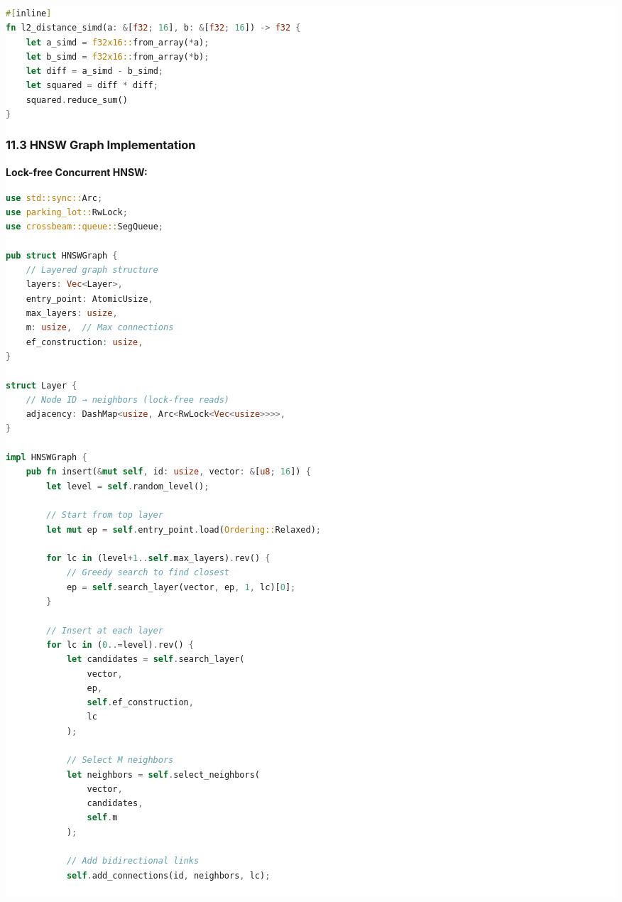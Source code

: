 ```rust
#[inline]
fn l2_distance_simd(a: &[f32; 16], b: &[f32; 16]) -> f32 {
    let a_simd = f32x16::from_array(*a);
    let b_simd = f32x16::from_array(*b);
    let diff = a_simd - b_simd;
    let squared = diff * diff;
    squared.reduce_sum()
}
```

### 11.3 HNSW Graph Implementation

**Lock-free Concurrent HNSW:**

```rust
use std::sync::Arc;
use parking_lot::RwLock;
use crossbeam::queue::SegQueue;

pub struct HNSWGraph {
    // Layered graph structure
    layers: Vec<Layer>,
    entry_point: AtomicUsize,
    max_layers: usize,
    m: usize,  // Max connections
    ef_construction: usize,
}

struct Layer {
    // Node ID → neighbors (lock-free reads)
    adjacency: DashMap<usize, Arc<RwLock<Vec<usize>>>>,
}

impl HNSWGraph {
    pub fn insert(&mut self, id: usize, vector: &[u8; 16]) {
        let level = self.random_level();
        
        // Start from top layer
        let mut ep = self.entry_point.load(Ordering::Relaxed);
        
        for lc in (level+1..self.max_layers).rev() {
            // Greedy search to find closest
            ep = self.search_layer(vector, ep, 1, lc)[0];
        }
        
        // Insert at each layer
        for lc in (0..=level).rev() {
            let candidates = self.search_layer(
                vector, 
                ep, 
                self.ef_construction, 
                lc
            );
            
            // Select M neighbors
            let neighbors = self.select_neighbors(
                vector, 
                candidates, 
                self.m
            );
            
            // Add bidirectional links
            self.add_connections(id, neighbors, lc);
            
```